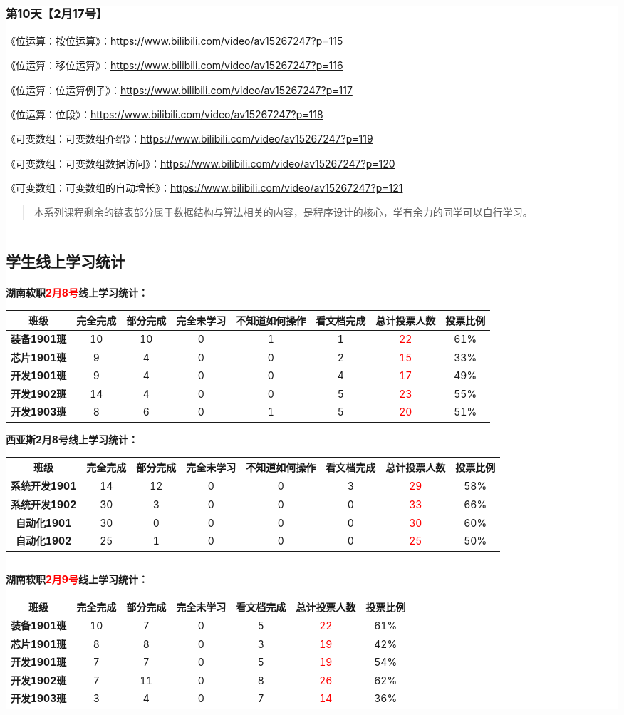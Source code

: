 ### 第10天【2月17号】

《位运算：按位运算》：https://www.bilibili.com/video/av15267247?p=115

《位运算：移位运算》：https://www.bilibili.com/video/av15267247?p=116

《位运算：位运算例子》：https://www.bilibili.com/video/av15267247?p=117

《位运算：位段》：https://www.bilibili.com/video/av15267247?p=118

《可变数组：可变数组介绍》：https://www.bilibili.com/video/av15267247?p=119

《可变数组：可变数组数据访问》：https://www.bilibili.com/video/av15267247?p=120

《可变数组：可变数组的自动增长》：https://www.bilibili.com/video/av15267247?p=121

> 本系列课程剩余的链表部分属于数据结构与算法相关的内容，是程序设计的核心，学有余力的同学可以自行学习。



---



## 学生线上学习统计

**湖南软职<font color=red>2月8号</font>线上学习统计：**

|      班级      | 完全完成 | 部分完成 | 完全未学习 | 不知道如何操作 | 看文档完成 |       总计投票人数        | 投票比例 |
| :------------: | :------: | :------: | :--------: | :------------: | :--------: | :-----------------------: | :------: |
| **装备1901班** |    10    |    10    |     0      |       1        |     1      | <font color=red>22</font> |   61%    |
| **芯片1901班** |    9     |    4     |     0      |       0        |     2      | <font color=red>15</font> |   33%    |
| **开发1901班** |    9     |    4     |     0      |       0        |     4      | <font color=red>17</font> |   49%    |
| **开发1902班** |    14    |    4     |     0      |       0        |     5      | <font color=red>23</font> |   55%    |
| **开发1903班** |    8     |    6     |     0      |       1        |     5      | <font color=red>20</font> |   51%    |

**西亚斯2月8号线上学习统计：**

|       班级       | 完全完成 | 部分完成 | 完全未学习 | 不知道如何操作 | 看文档完成 |       总计投票人数        | 投票比例 |
| :--------------: | :------: | :------: | :--------: | :------------: | :--------: | :-----------------------: | :------: |
| **系统开发1901** |    14    |    12    |     0      |       0        |     3      | <font color=red>29</font> |   58%    |
| **系统开发1902** |    30    |    3     |     0      |       0        |     0      | <font color=red>33</font> |   66%    |
|  **自动化1901**  |    30    |    0     |     0      |       0        |     0      | <font color=red>30</font> |   60%    |
|  **自动化1902**  |    25    |    1     |     0      |       0        |     0      | <font color=red>25</font> |   50%    |

---

**湖南软职<font color=red>2月9号</font>线上学习统计：**

|      班级      | 完全完成 | 部分完成 | 完全未学习 | 看文档完成 |       总计投票人数        | 投票比例 |
| :------------: | :------: | :------: | :--------: | :--------: | :-----------------------: | :------: |
| **装备1901班** |    10    |    7     |     0      |     5      | <font color=red>22</font> |   61%    |
| **芯片1901班** |    8     |    8     |     0      |     3      | <font color=red>19</font> |   42%    |
| **开发1901班** |    7     |    7     |     0      |     5      | <font color=red>19</font> |   54%    |
| **开发1902班** |    7     |    11    |     0      |     8      | <font color=red>26</font> |   62%    |
| **开发1903班** |    3     |    4     |     0      |     7      | <font color=red>14</font> |   36%    |
